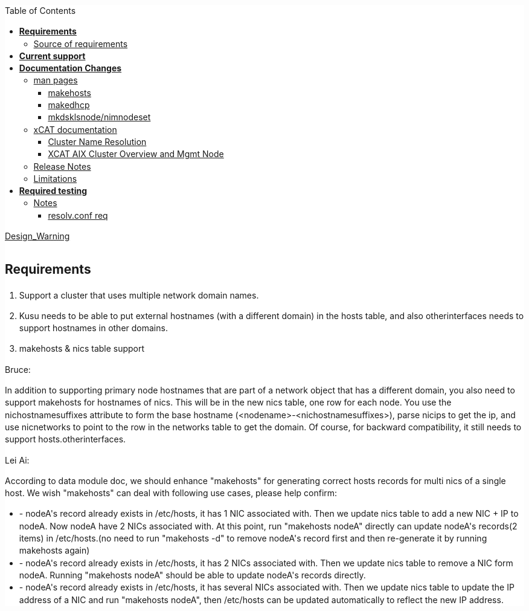 

Table of Contents

- [**Requirements**](#requirements)
  - [Source of requirements](#source-of-requirements)
- [**Current support**](#current-support)
- [**Documentation Changes**](#documentation-changes)
  - [man pages](#man-pages)
    - [makehosts](#makehosts)
    - [makedhcp](#makedhcp)
    - [mkdsklsnode/nimnodeset](#mkdsklsnodenimnodeset)
  - [xCAT documentation](#xcat-documentation)
    - [Cluster Name Resolution](#cluster-name-resolution)
    - [XCAT AIX Cluster Overview and Mgmt Node](#xcat-aix-cluster-overview-and-mgmt-node)
  - [Release Notes](#release-notes)
  - [Limitations](#limitations)
- [**Required testing**](#required-testing)
  - [Notes](#notes)
    - [resolv.conf req](#resolvconf-req)



[Design_Warning](Design_Warning) 


## **Requirements**

1) Support a cluster that uses multiple network domain names. 

2) Kusu needs to be able to put external hostnames (with a different domain) in the hosts table, and also otherinterfaces needs to support hostnames in other domains. 

3) makehosts &amp; nics table support 

Bruce: 

In addition to supporting primary node hostnames that are part of a network object that has a different domain, you also need to support makehosts for hostnames of nics. This will be in the new nics table, one row for each node. You use the nichostnamesuffixes attribute to form the base hostname (&lt;nodename&gt;-&lt;nichostnamesuffixes&gt;), parse nicips to get the ip, and use nicnetworks to point to the row in the networks table to get the domain. Of course, for backward compatibility, it still needs to support hosts.otherinterfaces. 

Lei Ai: 

According to data module doc, we should enhance "makehosts" for generating correct hosts records for multi nics of a single host. We wish "makehosts" can deal with following use cases, please help confirm: 

  * \- nodeA's record already exists in /etc/hosts, it has 1 NIC associated with. Then we update nics table to add a new NIC + IP to nodeA. Now nodeA have 2 NICs associated with. At this point, run "makehosts nodeA" directly can update nodeA's records(2 items) in /etc/hosts.(no need to run "makehosts -d" to remove nodeA's record first and then re-generate it by running makehosts again) 
  * \- nodeA's record already exists in /etc/hosts, it has 2 NICs associated with. Then we update nics table to remove a NIC form nodeA. Running "makehosts nodeA" should be able to update nodeA's records directly. 
  * \- nodeA's record already exists in /etc/hosts, it has several NICs associated with. Then we update nics table to update the IP address of a NIC and run "makehosts nodeA", then /etc/hosts can be updated automatically to reflect the new IP address. 
